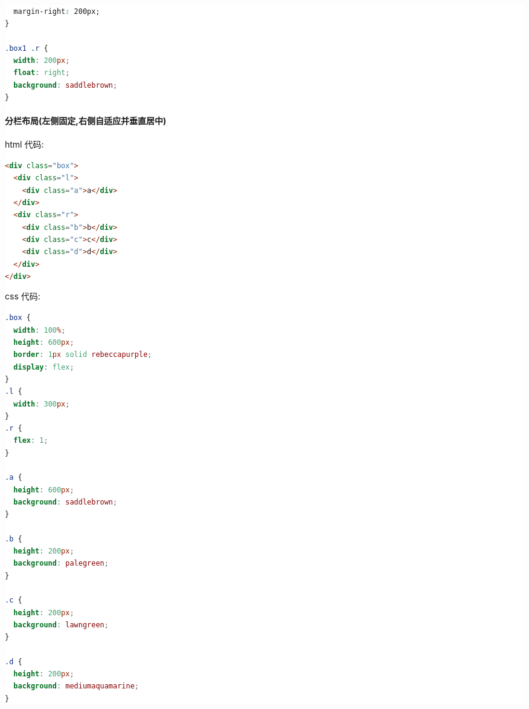 ```css
  margin-right: 200px;
}

.box1 .r {
  width: 200px;
  float: right;
  background: saddlebrown;
}
```

#### 分栏布局(左侧固定,右侧自适应并垂直居中)

html 代码:

```html
<div class="box">
  <div class="l">
    <div class="a">a</div>
  </div>
  <div class="r">
    <div class="b">b</div>
    <div class="c">c</div>
    <div class="d">d</div>
  </div>
</div>
```

css 代码:

```css
.box {
  width: 100%;
  height: 600px;
  border: 1px solid rebeccapurple;
  display: flex;
}
.l {
  width: 300px;
}
.r {
  flex: 1;
}

.a {
  height: 600px;
  background: saddlebrown;
}

.b {
  height: 200px;
  background: palegreen;
}

.c {
  height: 200px;
  background: lawngreen;
}

.d {
  height: 200px;
  background: mediumaquamarine;
}
```
